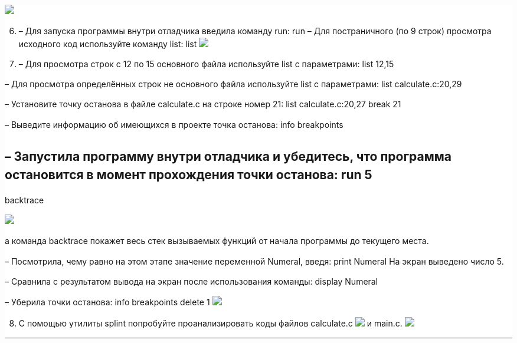 ![](https://raw.githubusercontent.com/benbaderyasmine/lab14/main/photo/lab14/8.png)

6. – Для запуска программы внутри отладчика введила команду run:
run
– Для постраничного (по 9 строк) просмотра исходного код используйте команду list:
list
![](https://raw.githubusercontent.com/benbaderyasmine/lab14/main/photo/lab14/9.png)

7. – Для просмотра строк с 12 по 15 основного файла используйте list с параметрами:
list 12,15

– Для просмотра определённых строк не основного файла используйте list
с параметрами:
list calculate.c:20,29

– Установите точку останова в файле calculate.c на строке номер 21:
list calculate.c:20,27
break 21

– Выведите информацию об имеющихся в проекте точка останова:
info breakpoints

– Запустила программу внутри отладчика и убедитесь, что программа остановится в момент прохождения точки останова:
run
5
-
backtrace

![](https://raw.githubusercontent.com/benbaderyasmine/lab14/main/photo/lab14/10.png)

 а команда backtrace покажет весь стек вызываемых функций от начала
программы до текущего места.

– Посмотрила, чему равно на этом этапе значение переменной Numeral, введя:
print Numeral
На экран  выведено число 5.

– Сравнила с результатом вывода на экран после использования команды:
display Numeral

– Уберила точки останова:
info breakpoints
delete 1
![](https://raw.githubusercontent.com/benbaderyasmine/lab14/main/photo/lab14/11.png)

8. С помощью утилиты splint попробуйте проанализировать коды файлов
calculate.c
![](https://raw.githubusercontent.com/benbaderyasmine/lab14/main/photo/lab14/12.png)
 и main.c.
 ![](https://raw.githubusercontent.com/benbaderyasmine/lab14/main/photo/lab14/13.png)

----
